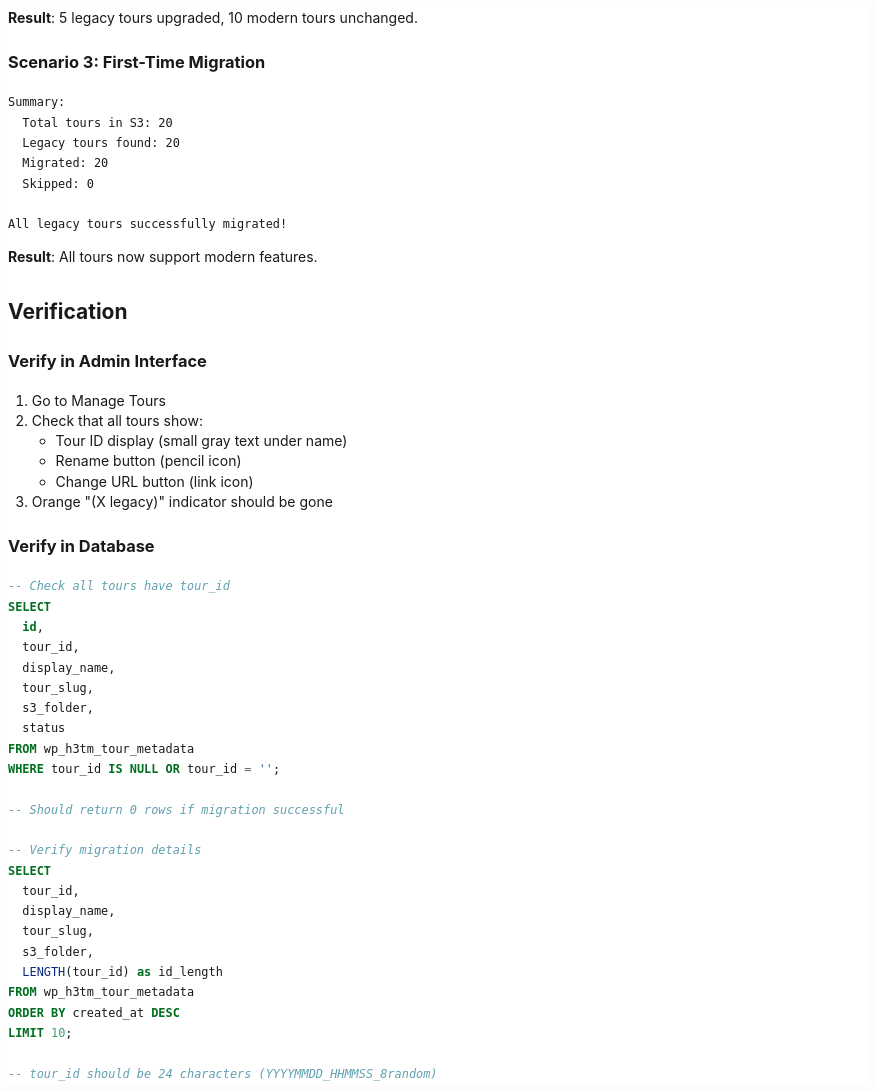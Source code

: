 **Result**: 5 legacy tours upgraded, 10 modern tours unchanged.

### Scenario 3: First-Time Migration

```
Summary:
  Total tours in S3: 20
  Legacy tours found: 20
  Migrated: 20
  Skipped: 0

All legacy tours successfully migrated!
```

**Result**: All tours now support modern features.

## Verification

### Verify in Admin Interface

1. Go to Manage Tours
2. Check that all tours show:
   - Tour ID display (small gray text under name)
   - Rename button (pencil icon)
   - Change URL button (link icon)
3. Orange "(X legacy)" indicator should be gone

### Verify in Database

```sql
-- Check all tours have tour_id
SELECT
  id,
  tour_id,
  display_name,
  tour_slug,
  s3_folder,
  status
FROM wp_h3tm_tour_metadata
WHERE tour_id IS NULL OR tour_id = '';

-- Should return 0 rows if migration successful

-- Verify migration details
SELECT
  tour_id,
  display_name,
  tour_slug,
  s3_folder,
  LENGTH(tour_id) as id_length
FROM wp_h3tm_tour_metadata
ORDER BY created_at DESC
LIMIT 10;

-- tour_id should be 24 characters (YYYYMMDD_HHMMSS_8random)
```
